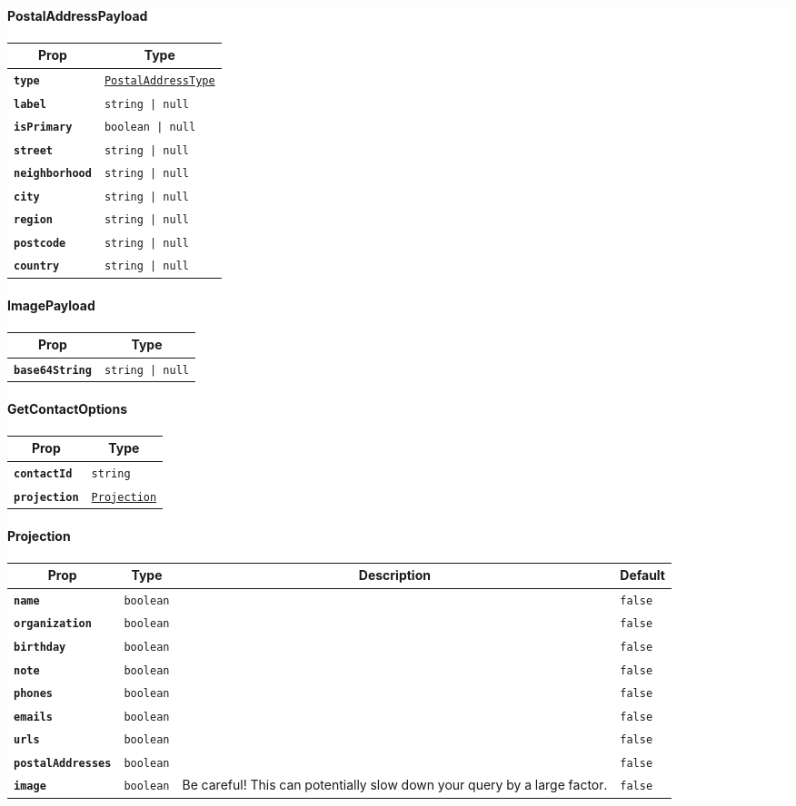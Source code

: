 
#### PostalAddressPayload

| Prop               | Type                                                 |
| ------------------ | ---------------------------------------------------- |
| **`type`**         | <code>[PostalAddressType](#postaladdresstype)</code> |
| **`label`**        | <code>string \| null</code>                          |
| **`isPrimary`**    | <code>boolean \| null</code>                         |
| **`street`**       | <code>string \| null</code>                          |
| **`neighborhood`** | <code>string \| null</code>                          |
| **`city`**         | <code>string \| null</code>                          |
| **`region`**       | <code>string \| null</code>                          |
| **`postcode`**     | <code>string \| null</code>                          |
| **`country`**      | <code>string \| null</code>                          |


#### ImagePayload

| Prop               | Type                        |
| ------------------ | --------------------------- |
| **`base64String`** | <code>string \| null</code> |


#### GetContactOptions

| Prop             | Type                                   |
| ---------------- | -------------------------------------- |
| **`contactId`**  | <code>string</code>                    |
| **`projection`** | <code>[Projection](#projection)</code> |


#### Projection

| Prop                  | Type                 | Description                                                              | Default            |
| --------------------- | -------------------- | ------------------------------------------------------------------------ | ------------------ |
| **`name`**            | <code>boolean</code> |                                                                          | <code>false</code> |
| **`organization`**    | <code>boolean</code> |                                                                          | <code>false</code> |
| **`birthday`**        | <code>boolean</code> |                                                                          | <code>false</code> |
| **`note`**            | <code>boolean</code> |                                                                          | <code>false</code> |
| **`phones`**          | <code>boolean</code> |                                                                          | <code>false</code> |
| **`emails`**          | <code>boolean</code> |                                                                          | <code>false</code> |
| **`urls`**            | <code>boolean</code> |                                                                          | <code>false</code> |
| **`postalAddresses`** | <code>boolean</code> |                                                                          | <code>false</code> |
| **`image`**           | <code>boolean</code> | Be careful! This can potentially slow down your query by a large factor. | <code>false</code> |
